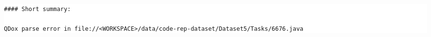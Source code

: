 ```
#### Short summary: 

QDox parse error in file://<WORKSPACE>/data/code-rep-dataset/Dataset5/Tasks/6676.java